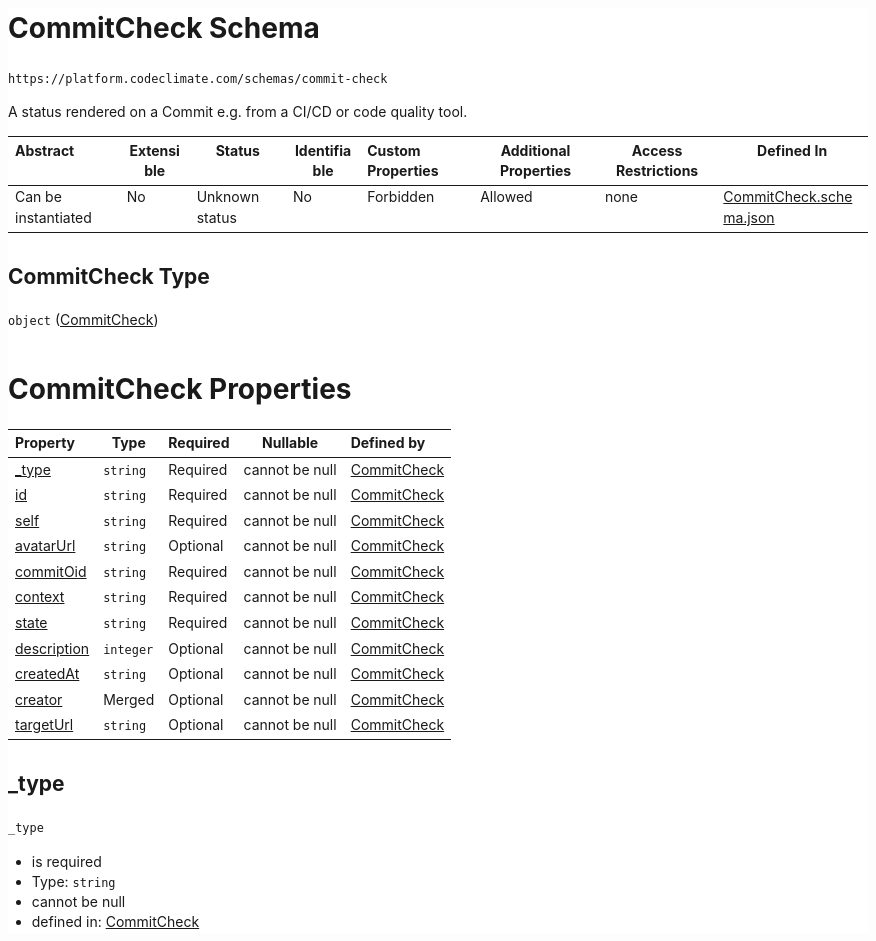 # CommitCheck Schema

```txt
https://platform.codeclimate.com/schemas/commit-check
```

A status rendered on a Commit e.g. from a CI/CD or code quality tool.


| Abstract            | Extensible | Status         | Identifiable | Custom Properties | Additional Properties | Access Restrictions | Defined In                                                                              |
| :------------------ | ---------- | -------------- | ------------ | :---------------- | --------------------- | ------------------- | --------------------------------------------------------------------------------------- |
| Can be instantiated | No         | Unknown status | No           | Forbidden         | Allowed               | none                | [CommitCheck.schema.json](../../schemas/CommitCheck.schema.json "open original schema") |

## CommitCheck Type

`object` ([CommitCheck](commitcheck.md))

# CommitCheck Properties

| Property                    | Type      | Required | Nullable       | Defined by                                                                                                                                |
| :-------------------------- | --------- | -------- | -------------- | :---------------------------------------------------------------------------------------------------------------------------------------- |
| [\_type](#_type)            | `string`  | Required | cannot be null | [CommitCheck](commitcheck-properties-_type.md "https&#x3A;//platform.codeclimate.com/schemas/commit-check#/properties/\_type")            |
| [id](#id)                   | `string`  | Required | cannot be null | [CommitCheck](commitcheck-properties-id.md "https&#x3A;//platform.codeclimate.com/schemas/commit-check#/properties/id")                   |
| [self](#self)               | `string`  | Required | cannot be null | [CommitCheck](commitcheck-properties-self.md "https&#x3A;//platform.codeclimate.com/schemas/commit-check#/properties/self")               |
| [avatarUrl](#avatarUrl)     | `string`  | Optional | cannot be null | [CommitCheck](commitcheck-properties-avatarurl.md "https&#x3A;//platform.codeclimate.com/schemas/commit-check#/properties/avatarUrl")     |
| [commitOid](#commitOid)     | `string`  | Required | cannot be null | [CommitCheck](commitcheck-properties-commitoid.md "https&#x3A;//platform.codeclimate.com/schemas/commit-check#/properties/commitOid")     |
| [context](#context)         | `string`  | Required | cannot be null | [CommitCheck](commitcheck-properties-context.md "https&#x3A;//platform.codeclimate.com/schemas/commit-check#/properties/context")         |
| [state](#state)             | `string`  | Required | cannot be null | [CommitCheck](commitcheck-properties-state.md "https&#x3A;//platform.codeclimate.com/schemas/commit-check#/properties/state")             |
| [description](#description) | `integer` | Optional | cannot be null | [CommitCheck](commitcheck-properties-description.md "https&#x3A;//platform.codeclimate.com/schemas/commit-check#/properties/description") |
| [createdAt](#createdAt)     | `string`  | Optional | cannot be null | [CommitCheck](commitcheck-properties-createdat.md "https&#x3A;//platform.codeclimate.com/schemas/commit-check#/properties/createdAt")     |
| [creator](#creator)         | Merged    | Optional | cannot be null | [CommitCheck](commitcheck-properties-creator.md "https&#x3A;//platform.codeclimate.com/schemas/commit-check#/properties/creator")         |
| [targetUrl](#targetUrl)     | `string`  | Optional | cannot be null | [CommitCheck](commitcheck-properties-targeturl.md "https&#x3A;//platform.codeclimate.com/schemas/commit-check#/properties/targetUrl")     |

## \_type




`_type`

-   is required
-   Type: `string`
-   cannot be null
-   defined in: [CommitCheck](commitcheck-properties-_type.md "https&#x3A;//platform.codeclimate.com/schemas/commit-check#/properties/\_type")
